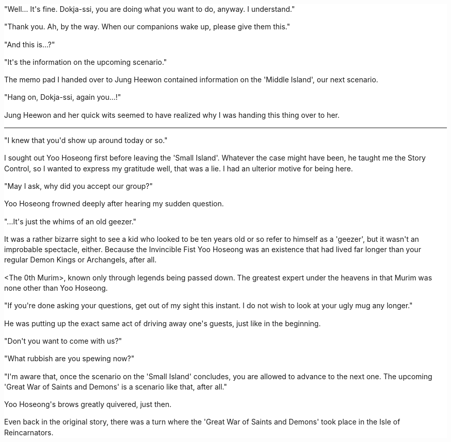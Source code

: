"Well... It's fine. Dokja-ssi, you are doing what you want to do, anyway. I
understand."

"Thank you. Ah, by the way. When our companions wake up, please give them
this."

"And this is...?"

"It's the information on the upcoming scenario."

The memo pad I handed over to Jung Heewon contained information on the 'Middle
Island', our next scenario.

"Hang on, Dokja-ssi, again you...\!"

Jung Heewon and her quick wits seemed to have realized why I was handing this
thing over to her.

  

* * *

  

"I knew that you'd show up around today or so."

I sought out Yoo Hoseong first before leaving the 'Small Island'. Whatever the
case might have been, he taught me the Story Control, so I wanted to express
my gratitude  well, that was a lie. I had an ulterior motive for being here.

"May I ask, why did you accept our group?"

Yoo Hoseong frowned deeply after hearing my sudden question.

"...It's just the whims of an old geezer."

It was a rather bizarre sight to see a kid who looked to be ten years old or
so refer to himself as a 'geezer', but it wasn't an improbable spectacle,
either. Because the Invincible Fist Yoo Hoseong was an existence that had
lived far longer than your regular Demon Kings or Archangels, after all.

<The 0th Murim>, known only through legends being passed down. The greatest
expert under the heavens in that Murim was none other than Yoo Hoseong.

"If you're done asking your questions, get out of my sight this instant. I do
not wish to look at your ugly mug any longer."

He was putting up the exact same act of driving away one's guests, just like
in the beginning.

"Don't you want to come with us?"

"What rubbish are you spewing now?"

"I'm aware that, once the scenario on the 'Small Island' concludes, you are
allowed to advance to the next one. The upcoming 'Great War of Saints and
Demons' is a scenario like that, after all."

Yoo Hoseong's brows greatly quivered, just then.

Even back in the original story, there was a turn where the 'Great War of
Saints and Demons' took place in the Isle of Reincarnators.
